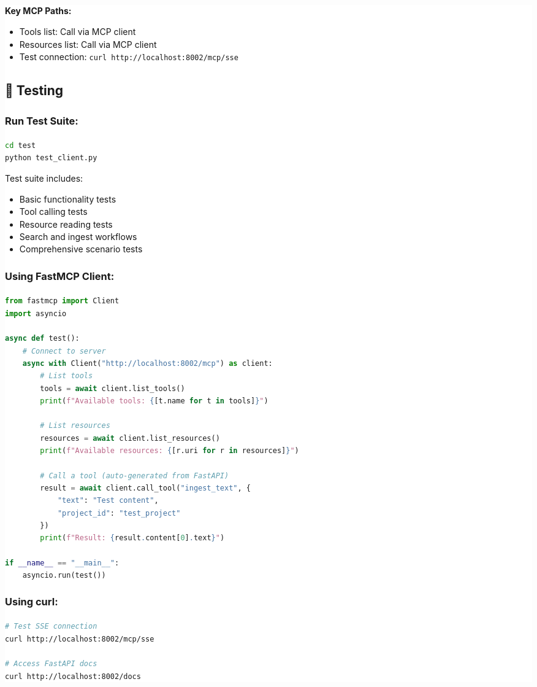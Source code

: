 **Key MCP Paths:**
- Tools list: Call via MCP client
- Resources list: Call via MCP client
- Test connection: `curl http://localhost:8002/mcp/sse`

## 🧪 **Testing**

### **Run Test Suite:**

```bash
cd test
python test_client.py
```

Test suite includes:
- Basic functionality tests
- Tool calling tests
- Resource reading tests
- Search and ingest workflows
- Comprehensive scenario tests

### **Using FastMCP Client:**

```python
from fastmcp import Client
import asyncio

async def test():
    # Connect to server
    async with Client("http://localhost:8002/mcp") as client:
        # List tools
        tools = await client.list_tools()
        print(f"Available tools: {[t.name for t in tools]}")
        
        # List resources
        resources = await client.list_resources()
        print(f"Available resources: {[r.uri for r in resources]}")
        
        # Call a tool (auto-generated from FastAPI)
        result = await client.call_tool("ingest_text", {
            "text": "Test content",
            "project_id": "test_project"
        })
        print(f"Result: {result.content[0].text}")

if __name__ == "__main__":
    asyncio.run(test())
```

### **Using curl:**

```bash
# Test SSE connection
curl http://localhost:8002/mcp/sse

# Access FastAPI docs
curl http://localhost:8002/docs
```

